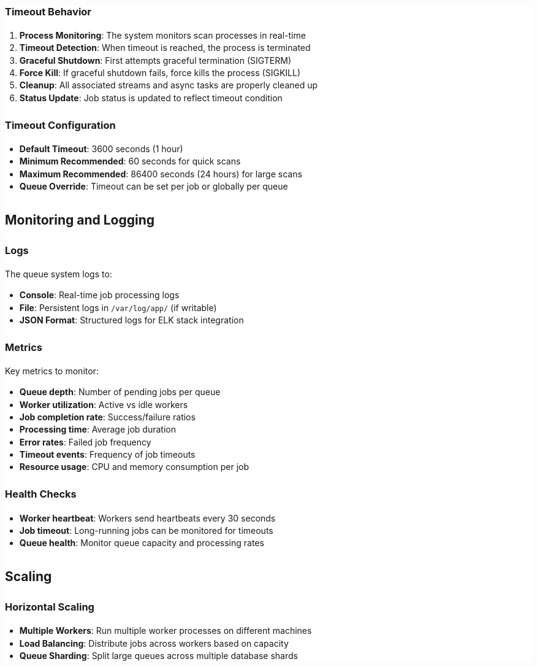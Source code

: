 ### Timeout Behavior

1. **Process Monitoring**: The system monitors scan processes in real-time
2. **Timeout Detection**: When timeout is reached, the process is terminated
3. **Graceful Shutdown**: First attempts graceful termination (SIGTERM)
4. **Force Kill**: If graceful shutdown fails, force kills the process (SIGKILL)
5. **Cleanup**: All associated streams and async tasks are properly cleaned up
6. **Status Update**: Job status is updated to reflect timeout condition

### Timeout Configuration

- **Default Timeout**: 3600 seconds (1 hour)
- **Minimum Recommended**: 60 seconds for quick scans
- **Maximum Recommended**: 86400 seconds (24 hours) for large scans
- **Queue Override**: Timeout can be set per job or globally per queue

## Monitoring and Logging

### Logs

The queue system logs to:

- **Console**: Real-time job processing logs
- **File**: Persistent logs in `/var/log/app/` (if writable)
- **JSON Format**: Structured logs for ELK stack integration

### Metrics

Key metrics to monitor:

- **Queue depth**: Number of pending jobs per queue
- **Worker utilization**: Active vs idle workers
- **Job completion rate**: Success/failure ratios
- **Processing time**: Average job duration
- **Error rates**: Failed job frequency
- **Timeout events**: Frequency of job timeouts
- **Resource usage**: CPU and memory consumption per job

### Health Checks

- **Worker heartbeat**: Workers send heartbeats every 30 seconds
- **Job timeout**: Long-running jobs can be monitored for timeouts
- **Queue health**: Monitor queue capacity and processing rates

## Scaling

### Horizontal Scaling

- **Multiple Workers**: Run multiple worker processes on different machines
- **Load Balancing**: Distribute jobs across workers based on capacity
- **Queue Sharding**: Split large queues across multiple database shards
